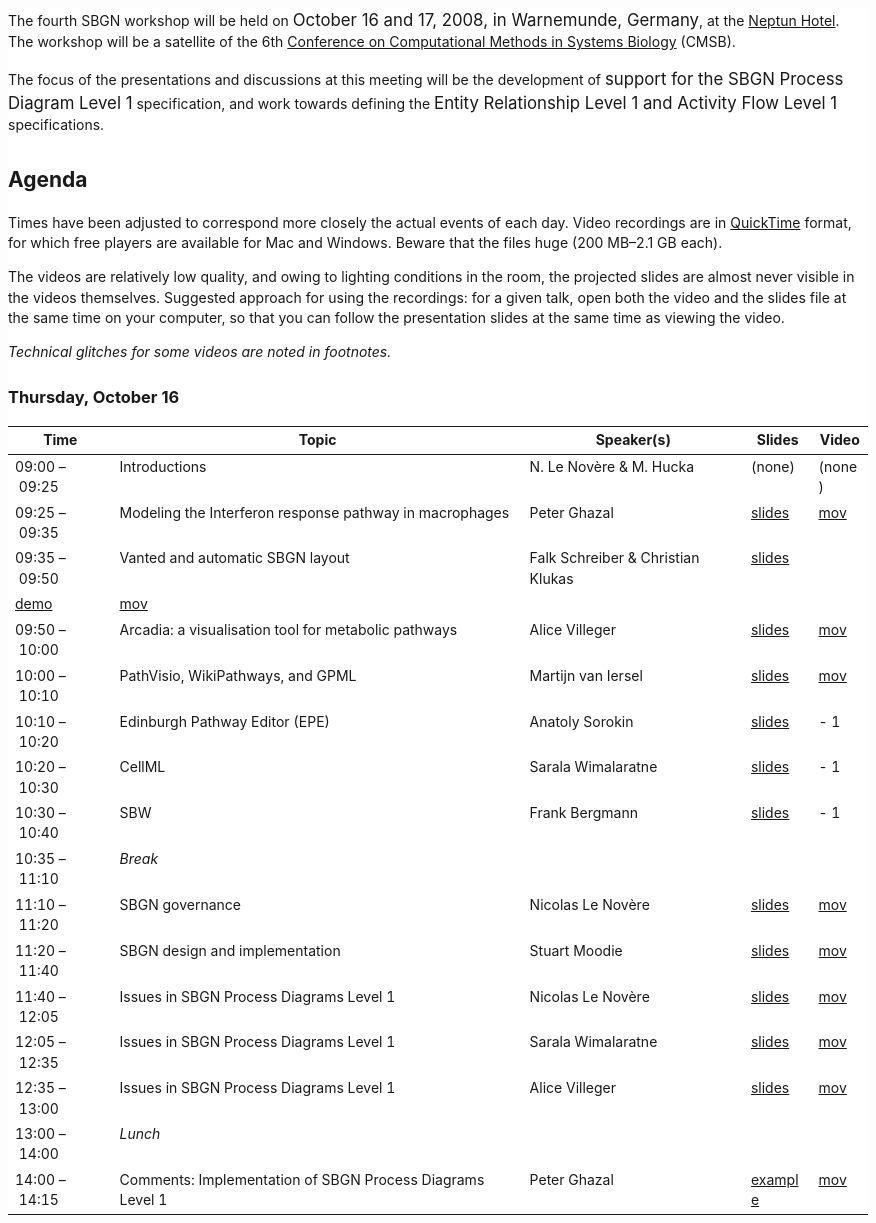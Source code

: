 The fourth SBGN workshop will be held on <big>October 16 and 17, 2008, in Warnemunde, Germany</big>, at the [Neptun Hotel](http://www.hotel-neptun.de/wEnglisch/index.php). The workshop will be a satellite of the 6th [Conference on Computational Methods in Systems Biology](http://wwwmosi.informatik.uni-rostock.de/cmsb08) (CMSB).

The focus of the presentations and discussions at this meeting will be the development of <big>support for the SBGN Process Diagram Level 1</big> specification, and work towards defining the <big>Entity Relationship Level 1 and Activity Flow Level 1</big> specifications.

Agenda
------

Times have been adjusted to correspond more closely the actual events of each day. Video recordings are in [QuickTime](http://www.apple.com/quicktime/) format, for which free players are available for Mac and Windows. Beware that the files huge (200 MB–2.1 GB each).

The videos are relatively low quality, and owing to lighting conditions in the room, the projected slides are almost never visible in the videos themselves. Suggested approach for using the recordings: for a given talk, open both the video and the slides file at the same time on your computer, so that you can follow the presentation slides at the same time as viewing the video.

*Technical glitches for some videos are noted in footnotes.*

### Thursday, October 16

| Time          | Topic                                                     | Speaker(s)                        | Slides                                                               | Video                                                                |
|---------------|-----------------------------------------------------------|-----------------------------------|----------------------------------------------------------------------|----------------------------------------------------------------------|
| 09:00 – 09:25 | Introductions                                             | N. Le Novère & M. Hucka           | (none)                                                               | (none)                                                               |
| 09:25 – 09:35 | Modeling the Interferon response pathway in macrophages   | Peter Ghazal                      | [slides](/media:ghazal-2008-10-16.pdf "wikilink")                    | [mov](http://sbgn.org/files/sbgn4-peter-2008-10-16.mov)              |
| 09:35 – 09:50 | Vanted and automatic SBGN layout                          | Falk Schreiber & Christian Klukas | [slides](/media:schreiber-2008-10-16.pdf "wikilink")
                                                                                                                 [demo](http://sbgn.org/files/schreiber-2008-10-16-visualization.mov)  | [mov](http://sbgn.org/files/sbgn4-falk-2008-10-16-governance.mov)    |
| 09:50 – 10:00 | Arcadia: a visualisation tool for metabolic pathways      | Alice Villeger                    | [slides](/media:villeger-2008-10-16.pdf "wikilink")                  | [mov](http://sbgn.org/files/sbgn4-alice-2008-10-16.mov)              |
| 10:00 – 10:10 | PathVisio, WikiPathways, and GPML                         | Martijn van Iersel                | [slides](/media:van-iersel-2008-10-16.pdf "wikilink")                | [mov](http://sbgn.org/files/sbgn4-martijn-2008-10-16.mov)            |
| 10:10 – 10:20 | Edinburgh Pathway Editor (EPE)                            | Anatoly Sorokin                   | [slides](/media:sorokin-2008-10-16.pdf "wikilink")                   | -   1                                                                |
| 10:20 – 10:30 | CellML                                                    | Sarala Wimalaratne                | [slides](/media:sarala-2008-10-16.pdf "wikilink")                    | -   1                                                                |
| 10:30 – 10:40 | SBW                                                       | Frank Bergmann                    | [slides](/media:bergmann-2008-10-16.pdf "wikilink")                  | -   1                                                                |
| 10:35 – 11:10 | *Break*                                                   |
| 11:10 – 11:20 | SBGN governance                                           | Nicolas Le Novère                 | [slides](/media:nicolas-2008-10-16-governance.pdf "wikilink")        | [mov](http://sbgn.org/files/sbgn4-nicolas-2008-10-16-governance.mov) |
| 11:20 – 11:40 | SBGN design and implementation                            | Stuart Moodie                     | [slides](/media:moodie-2008-10-16-sbgn-implem.pdf "wikilink")        | [mov](http://sbgn.org/files/sbgn4-stuart-2008-10-16.mov)             |
| 11:40 – 12:05 | Issues in SBGN Process Diagrams Level 1                   | Nicolas Le Novère                 | [slides](/media:nicolas-2008-10-16-pd-issues.pdf "wikilink")         | [mov](http://sbgn.org/files/sbgn4-nicolas-2008-10-16-issues.mov)     |
| 12:05 – 12:35 | Issues in SBGN Process Diagrams Level 1                   | Sarala Wimalaratne                | [slides](/media:sarala-2008-10-16-issues.pdf "wikilink")             | [mov](http://sbgn.org/files/sbgn4-sarala-2008-10-16-issues.mov)      |
| 12:35 – 13:00 | Issues in SBGN Process Diagrams Level 1                   | Alice Villeger                    | [slides](/media:villeger-2008-10-16-discussion.pdf "wikilink")       | [mov](http://sbgn.org/files/sbgn4-alice-2008-10-16-issues.mov)       |
| 13:00 – 14:00 | *Lunch*                                                   |
| 14:00 – 14:15 | Comments: Implementation of SBGN Process Diagrams Level 1 | Peter Ghazal                      | [example](/media:ghazal-2008-10-16-logic-models.pdf "wikilink")      | [mov](http://sbgn.org/files/sbgn4-peter-2008-10-16-issues.mov)       |